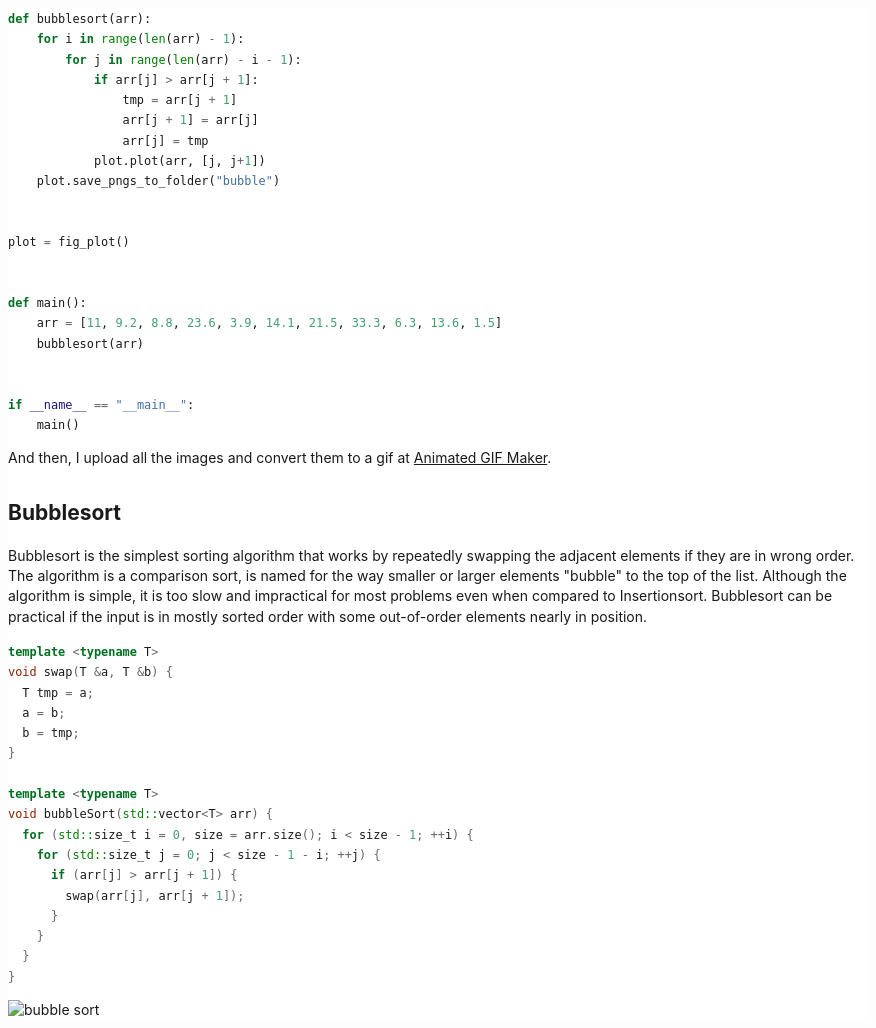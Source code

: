 ```python
def bubblesort(arr):
    for i in range(len(arr) - 1):
        for j in range(len(arr) - i - 1):
            if arr[j] > arr[j + 1]:
                tmp = arr[j + 1]
                arr[j + 1] = arr[j]
                arr[j] = tmp
            plot.plot(arr, [j, j+1])
    plot.save_pngs_to_folder("bubble")


plot = fig_plot()


def main():
    arr = [11, 9.2, 8.8, 23.6, 3.9, 14.1, 21.5, 33.3, 6.3, 13.6, 1.5]
    bubblesort(arr)


if __name__ == "__main__":
    main()
```

And then, I upload all the images and convert them to a gif at [Animated GIF Maker](https://ezgif.com/maker).

## Bubblesort
Bubblesort is the simplest sorting algorithm that works by repeatedly swapping the adjacent elements if they are in wrong order. The algorithm is a comparison sort, is named for the way smaller or larger elements "bubble" to the top of the list. Although the algorithm is simple, it is too slow and impractical for most problems even when compared to Insertionsort. Bubblesort can be practical if the input is in mostly sorted order with some out-of-order elements nearly in position.

```C++
template <typename T>
void swap(T &a, T &b) {
  T tmp = a;
  a = b; 
  b = tmp;
}

template <typename T>
void bubbleSort(std::vector<T> arr) {
  for (std::size_t i = 0, size = arr.size(); i < size - 1; ++i) {
    for (std::size_t j = 0; j < size - 1 - i; ++j) {
      if (arr[j] > arr[j + 1]) {
        swap(arr[j], arr[j + 1]);
      }
    }
  } 
}
```
![bubble sort](/images/2019-05-18-Sorting-Algorithm/bubble.gif)
